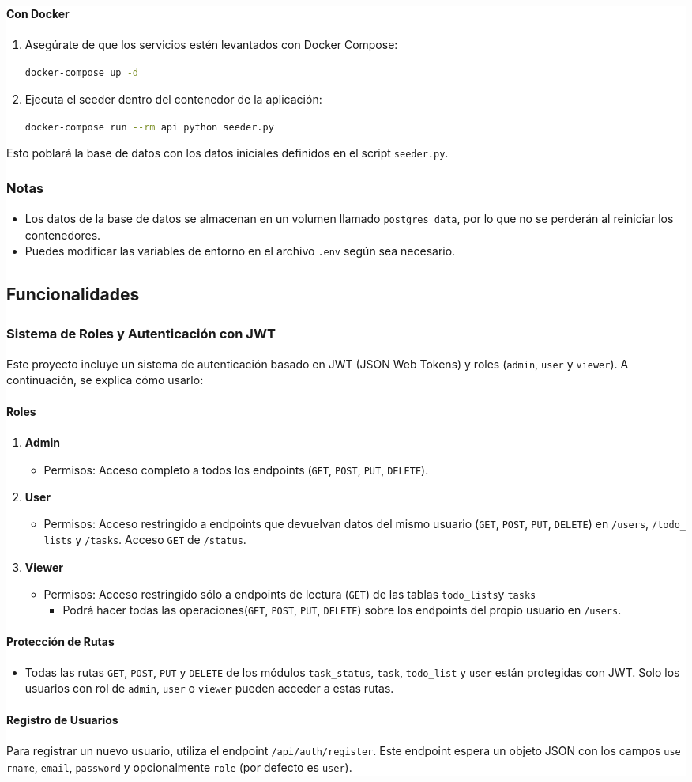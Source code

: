 #### Con Docker

1. Asegúrate de que los servicios estén levantados con Docker Compose:

   ```bash
   docker-compose up -d
   ```

2. Ejecuta el seeder dentro del contenedor de la aplicación:
   ```bash
   docker-compose run --rm api python seeder.py
   ```

Esto poblará la base de datos con los datos iniciales definidos en el script `seeder.py`.

### Notas

- Los datos de la base de datos se almacenan en un volumen llamado `postgres_data`, por lo que no se perderán al reiniciar los contenedores.
- Puedes modificar las variables de entorno en el archivo `.env` según sea necesario.

## Funcionalidades

### Sistema de Roles y Autenticación con JWT

Este proyecto incluye un sistema de autenticación basado en JWT (JSON Web Tokens) y roles (`admin`, `user` y `viewer`). A continuación, se explica cómo usarlo:

#### Roles

1. **Admin**

   - Permisos: Acceso completo a todos los endpoints (`GET`, `POST`, `PUT`, `DELETE`).

2. **User**

   - Permisos: Acceso restringido a endpoints que devuelvan datos del mismo usuario (`GET`, `POST`, `PUT`, `DELETE`) en `/users`, `/todo_lists` y `/tasks`. Acceso `GET` de `/status`.

3. **Viewer**
   - Permisos: Acceso restringido sólo a endpoints de lectura (`GET`) de las tablas `todo_lists`y `tasks`
     - Podrá hacer todas las operaciones(`GET`, `POST`, `PUT`, `DELETE`) sobre los endpoints del propio usuario en `/users`.

#### Protección de Rutas

- Todas las rutas `GET`, `POST`, `PUT` y `DELETE` de los módulos `task_status`, `task`, `todo_list` y `user` están protegidas con JWT. Solo los usuarios con rol de `admin`, `user` o `viewer` pueden acceder a estas rutas.

#### Registro de Usuarios

Para registrar un nuevo usuario, utiliza el endpoint `/api/auth/register`. Este endpoint espera un objeto JSON con los campos `username`, `email`, `password` y opcionalmente `role` (por defecto es `user`).
